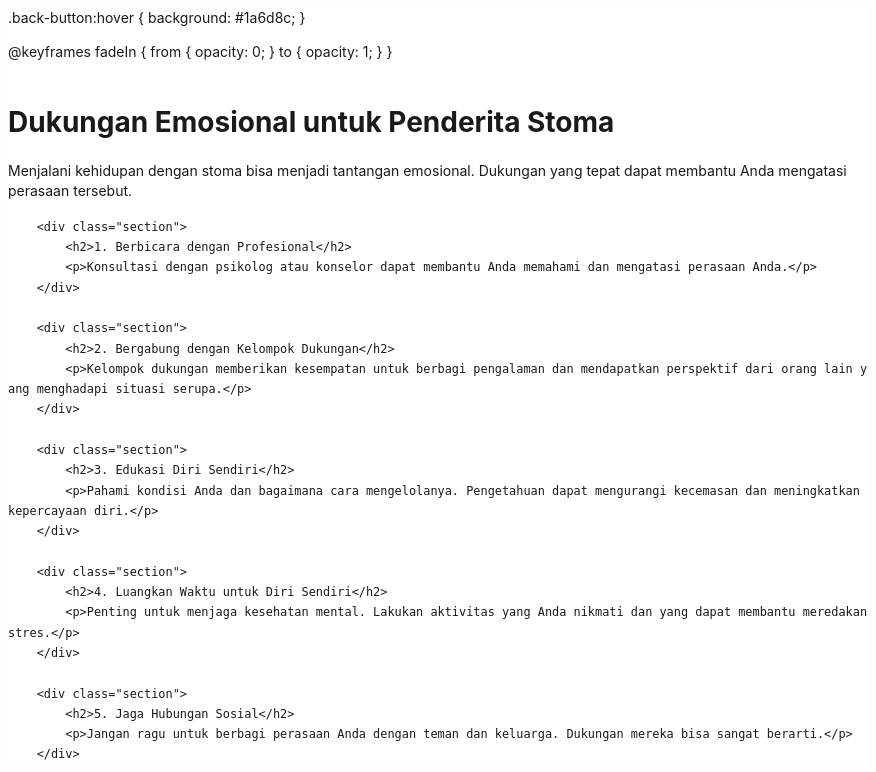 .back-button:hover {
    background: #1a6d8c;
}

@keyframes fadeIn {
    from {
        opacity: 0;
    }
    to {
        opacity: 1;
    }
}

<!DOCTYPE html>
<html lang="id">
<head>
    <meta charset="UTF-8">
    <meta name="viewport" content="width=device-width, initial-scale=1.0">
    <title>Dukungan Emosional Penderita Stoma</title>
    <link rel="stylesheet" href="dukungan.css"> <!-- Link ke file CSS -->
</head>
<body>
    <div class="container">
        <h1>Dukungan Emosional untuk Penderita Stoma</h1>
        <p>Menjalani kehidupan dengan stoma bisa menjadi tantangan emosional. Dukungan yang tepat dapat membantu Anda mengatasi perasaan tersebut.</p>

        <div class="section">
            <h2>1. Berbicara dengan Profesional</h2>
            <p>Konsultasi dengan psikolog atau konselor dapat membantu Anda memahami dan mengatasi perasaan Anda.</p>
        </div>

        <div class="section">
            <h2>2. Bergabung dengan Kelompok Dukungan</h2>
            <p>Kelompok dukungan memberikan kesempatan untuk berbagi pengalaman dan mendapatkan perspektif dari orang lain yang menghadapi situasi serupa.</p>
        </div>

        <div class="section">
            <h2>3. Edukasi Diri Sendiri</h2>
            <p>Pahami kondisi Anda dan bagaimana cara mengelolanya. Pengetahuan dapat mengurangi kecemasan dan meningkatkan kepercayaan diri.</p>
        </div>

        <div class="section">
            <h2>4. Luangkan Waktu untuk Diri Sendiri</h2>
            <p>Penting untuk menjaga kesehatan mental. Lakukan aktivitas yang Anda nikmati dan yang dapat membantu meredakan stres.</p>
        </div>

        <div class="section">
            <h2>5. Jaga Hubungan Sosial</h2>
            <p>Jangan ragu untuk berbagi perasaan Anda dengan teman dan keluarga. Dukungan mereka bisa sangat berarti.</p>
        </div>
